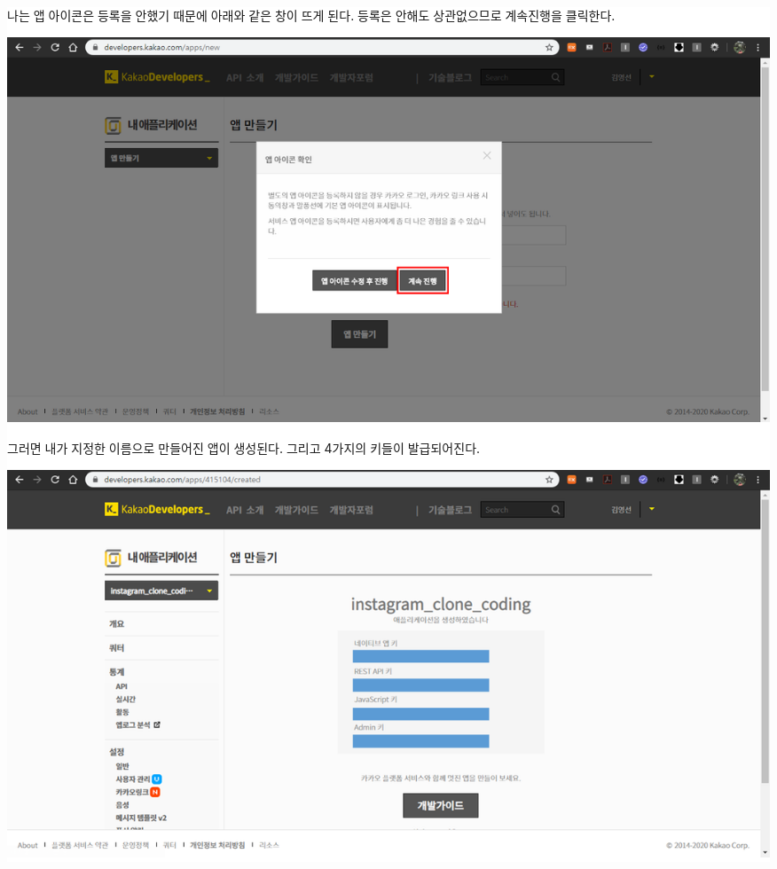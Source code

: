 나는 앱 아이콘은 등록을 안했기 때문에 아래와 같은 창이 뜨게 된다. 등록은 안해도 상관없으므로 계속진행을 클릭한다.

![image-20200328214839046](images/image-20200328214839046.png)

그러면 내가 지정한 이름으로 만들어진 앱이 생성된다. 그리고 4가지의 키들이 발급되어진다.

![image-20200328215037536](images/image-20200328215037536.png) 
